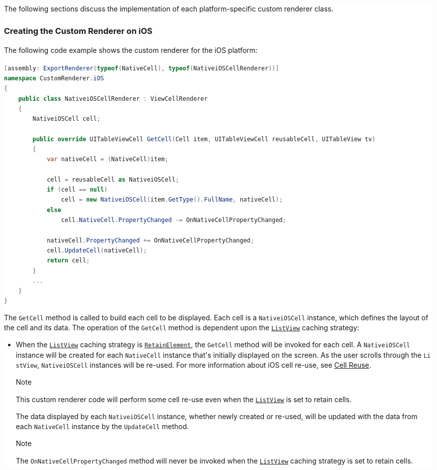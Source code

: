 The following sections discuss the implementation of each platform-specific custom renderer class.

### Creating the Custom Renderer on iOS

The following code example shows the custom renderer for the iOS platform:

```csharp
[assembly: ExportRenderer(typeof(NativeCell), typeof(NativeiOSCellRenderer))]
namespace CustomRenderer.iOS
{
    public class NativeiOSCellRenderer : ViewCellRenderer
    {
        NativeiOSCell cell;

        public override UITableViewCell GetCell(Cell item, UITableViewCell reusableCell, UITableView tv)
        {
            var nativeCell = (NativeCell)item;

            cell = reusableCell as NativeiOSCell;
            if (cell == null)
                cell = new NativeiOSCell(item.GetType().FullName, nativeCell);
            else
                cell.NativeCell.PropertyChanged -= OnNativeCellPropertyChanged;

            nativeCell.PropertyChanged += OnNativeCellPropertyChanged;
            cell.UpdateCell(nativeCell);
            return cell;
        }
        ...
    }
}
```

The `GetCell` method is called to build each cell to be displayed. Each cell is a `NativeiOSCell` instance, which defines the layout of the cell and its data. The operation of the `GetCell` method is dependent upon the [`ListView`](xref:Xamarin.Forms.ListView) caching strategy:

- When the [`ListView`](xref:Xamarin.Forms.ListView) caching strategy is [`RetainElement`](xref:Xamarin.Forms.ListViewCachingStrategy.RetainElement), the `GetCell` method will be invoked for each cell. A `NativeiOSCell` instance will be created for each `NativeCell` instance that's initially displayed on the screen. As the user scrolls through the `ListView`, `NativeiOSCell` instances will be re-used. For more information about iOS cell re-use, see [Cell Reuse](~/ios/user-interface/controls/tables/populating-a-table-with-data.md).

  > [!NOTE]
  > This custom renderer code will perform some cell re-use even when the [`ListView`](xref:Xamarin.Forms.ListView) is set to retain cells.

  The data displayed by each `NativeiOSCell` instance, whether newly created or re-used, will be updated with the data from each `NativeCell` instance by the `UpdateCell` method.

  > [!NOTE]
  > The `OnNativeCellPropertyChanged` method will never be invoked when the [`ListView`](xref:Xamarin.Forms.ListView) caching strategy is set to retain cells.
